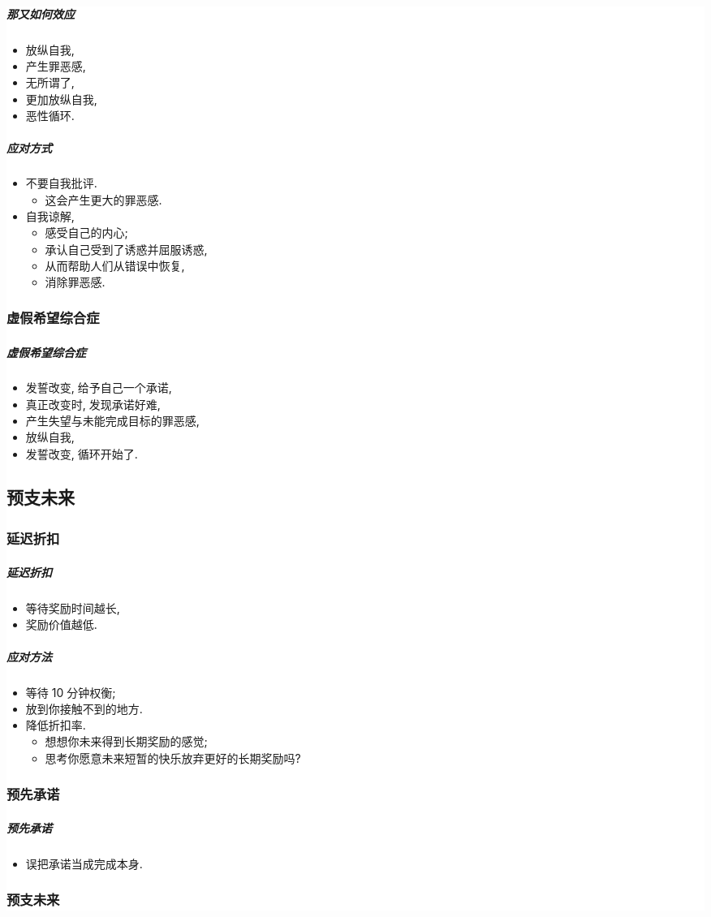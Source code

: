 ##### 那又如何效应

- 放纵自我,
- 产生罪恶感,
- 无所谓了,
- 更加放纵自我,
- 恶性循环.

##### 应对方式

- 不要自我批评.
  - 这会产生更大的罪恶感.
- 自我谅解,
  - 感受自己的内心;
  - 承认自己受到了诱惑并屈服诱惑,
  - 从而帮助人们从错误中恢复,
  - 消除罪恶感.

### 虚假希望综合症

##### 虚假希望综合症

- 发誓改变, 给予自己一个承诺,
- 真正改变时, 发现承诺好难,
- 产生失望与未能完成目标的罪恶感,
- 放纵自我,
- 发誓改变, 循环开始了.

## 预支未来

### 延迟折扣

##### 延迟折扣

- 等待奖励时间越长,
- 奖励价值越低.

##### 应对方法

- 等待 10 分钟权衡;
- 放到你接触不到的地方.
- 降低折扣率.
  - 想想你未来得到长期奖励的感觉;
  - 思考你愿意未来短暂的快乐放弃更好的长期奖励吗?

### 预先承诺

##### 预先承诺

- 误把承诺当成完成本身.

### 预支未来

